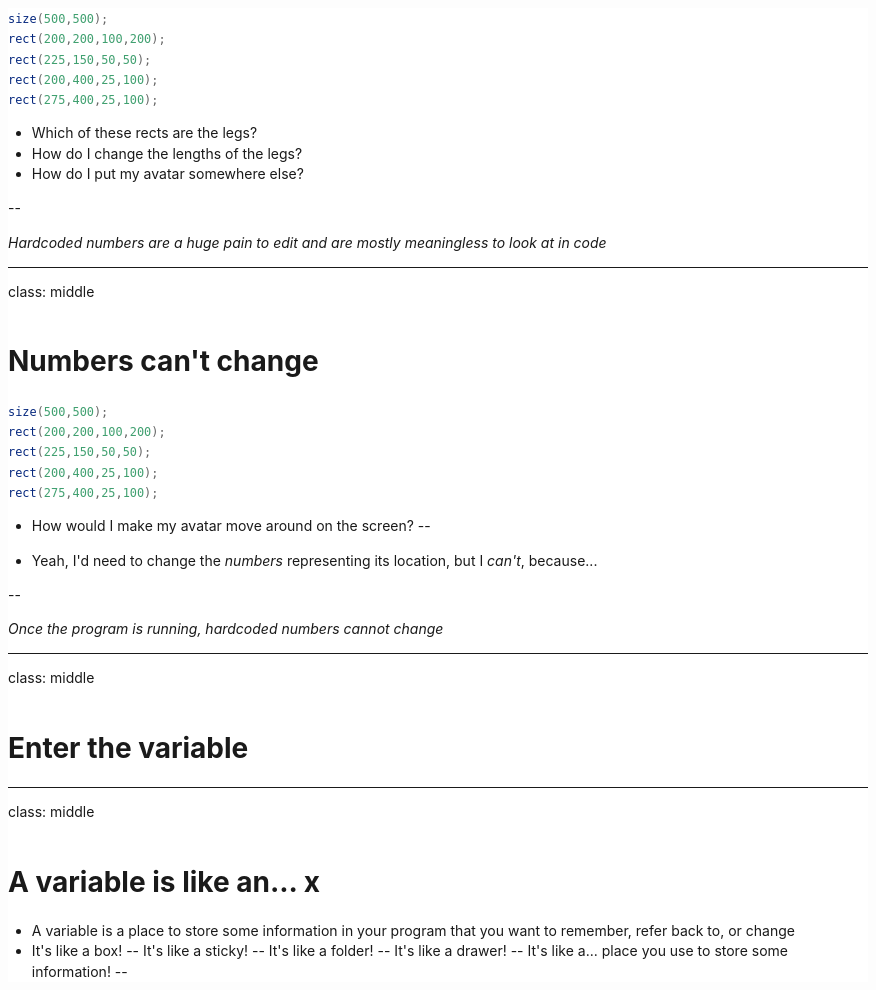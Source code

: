 ```java
size(500,500);
rect(200,200,100,200);
rect(225,150,50,50);
rect(200,400,25,100);
rect(275,400,25,100);
```

- Which of these rects are the legs?
- How do I change the lengths of the legs?
- How do I put my avatar somewhere else?

--

_Hardcoded numbers are a huge pain to edit and are mostly meaningless to look at in code_

---

class: middle

# Numbers can't change

```java
size(500,500);
rect(200,200,100,200);
rect(225,150,50,50);
rect(200,400,25,100);
rect(275,400,25,100);
```

- How would I make my avatar move around on the screen?
--

- Yeah, I'd need to change the _numbers_ representing its location, but I _can't_, because...

--

_Once the program is running, hardcoded numbers cannot change_

---

class: middle

# Enter the variable

---

class: middle

# A variable is like an... x

- A variable is a place to store some information in your program that you want to remember, refer back to, or change
- It's like a box!
--
 It's like a sticky!
--
 It's like a folder!
--
 It's like a drawer!
--
 It's like a... place you use to store some information!
--
